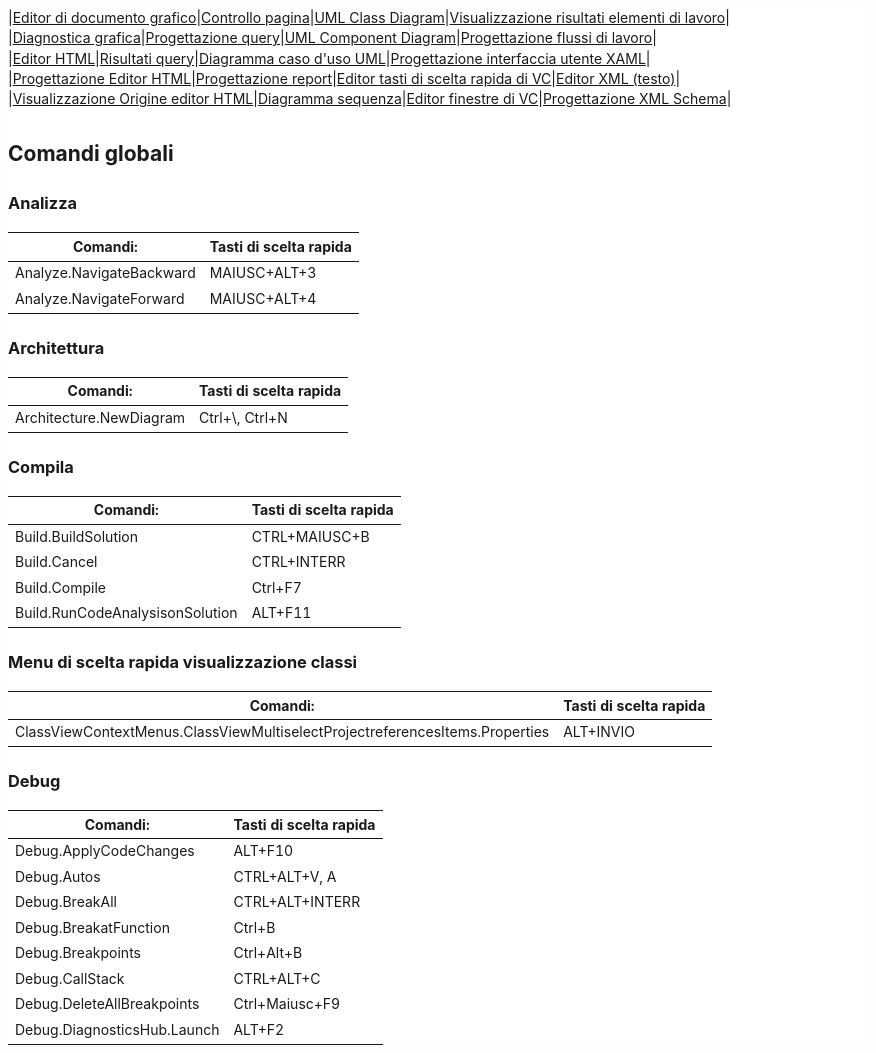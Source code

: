 |[Editor di documento grafico](../ide/default-keyboard-shortcuts-in-visual-studio.md#bkmk_graphDoc)|[Controllo pagina](../ide/default-keyboard-shortcuts-in-visual-studio.md#bkmk_PageInspector)|[UML Class Diagram](../ide/default-keyboard-shortcuts-in-visual-studio.md#bkmk_UMLclassDiagram)|[Visualizzazione risultati elementi di lavoro](../ide/default-keyboard-shortcuts-in-visual-studio.md#bkmk_WIresultsview)|  
|[Diagnostica grafica](../ide/default-keyboard-shortcuts-in-visual-studio.md#bkmk_graphicsDebugger)|[Progettazione query](../ide/default-keyboard-shortcuts-in-visual-studio.md#bkmk_QueryDesigner)|[UML Component Diagram](../ide/default-keyboard-shortcuts-in-visual-studio.md#bkmk_UMLcomponentDiagram)|[Progettazione flussi di lavoro](../ide/default-keyboard-shortcuts-in-visual-studio.md#bkmk_workflowdesigner)|  
|[Editor HTML](../ide/default-keyboard-shortcuts-in-visual-studio.md#bkmk_HTMLeditor)|[Risultati query](../ide/default-keyboard-shortcuts-in-visual-studio.md#bkmk_QueryResults)|[Diagramma caso d'uso UML](../ide/default-keyboard-shortcuts-in-visual-studio.md#bkmk_UMLusecaseDiagram)|[Progettazione interfaccia utente XAML](../ide/default-keyboard-shortcuts-in-visual-studio.md#bkmk_xamluidesigner)|  
|[Progettazione Editor HTML](../ide/default-keyboard-shortcuts-in-visual-studio.md#bkmk_HTMLeditorDesign)|[Progettazione report](../ide/default-keyboard-shortcuts-in-visual-studio.md#bkmk_ReportDesigner)|[Editor tasti di scelta rapida di VC](../ide/default-keyboard-shortcuts-in-visual-studio.md#bkmk_vcaccelerator)|[Editor XML (testo)](../ide/default-keyboard-shortcuts-in-visual-studio.md#bkmk_xmlTextEditor)|  
|[Visualizzazione Origine editor HTML](../ide/default-keyboard-shortcuts-in-visual-studio.md#bkmk_HTMLeditorSource)|[Diagramma sequenza](../ide/default-keyboard-shortcuts-in-visual-studio.md#bkmk_SequenceDiagram)|[Editor finestre di VC](../ide/default-keyboard-shortcuts-in-visual-studio.md#bkmk_vcdialogeditor)|[Progettazione XML Schema](../ide/default-keyboard-shortcuts-in-visual-studio.md#bkmk_xmlSchemaDesigner)|  
  
##  <a name="bkmk_global"></a> Comandi globali  
  
###  <a name="bkmk_analyze"></a> Analizza  
  
|Comandi:|Tasti di scelta rapida|  
|--------------|------------------------|  
|Analyze.NavigateBackward|MAIUSC+ALT+3|  
|Analyze.NavigateForward|MAIUSC+ALT+4|  
  
###  <a name="bkmk_architecture"></a> Architettura  
  
|Comandi:|Tasti di scelta rapida|  
|--------------|------------------------|  
|Architecture.NewDiagram|Ctrl+\\, Ctrl+N|  
  
###  <a name="bkmk_build"></a> Compila  
  
|Comandi:|Tasti di scelta rapida|  
|--------------|------------------------|  
|Build.BuildSolution|CTRL+MAIUSC+B|  
|Build.Cancel|CTRL+INTERR|  
|Build.Compile|Ctrl+F7|  
|Build.RunCodeAnalysisonSolution|ALT+F11|  
  
###  <a name="bkmk_classview"></a> Menu di scelta rapida visualizzazione classi  
  
|Comandi:|Tasti di scelta rapida|  
|--------------|------------------------|  
|ClassViewContextMenus.ClassViewMultiselectProjectreferencesItems.Properties|ALT+INVIO|  
  
###  <a name="bkmk_debug"></a> Debug  
  
|Comandi:|Tasti di scelta rapida|  
|--------------|------------------------|  
|Debug.ApplyCodeChanges|ALT+F10|  
|Debug.Autos|CTRL+ALT+V, A|  
|Debug.BreakAll|CTRL+ALT+INTERR|  
|Debug.BreakatFunction|Ctrl+B|  
|Debug.Breakpoints|Ctrl+Alt+B|  
|Debug.CallStack|CTRL+ALT+C|  
|Debug.DeleteAllBreakpoints|Ctrl+Maiusc+F9|  
|Debug.DiagnosticsHub.Launch|ALT+F2|  